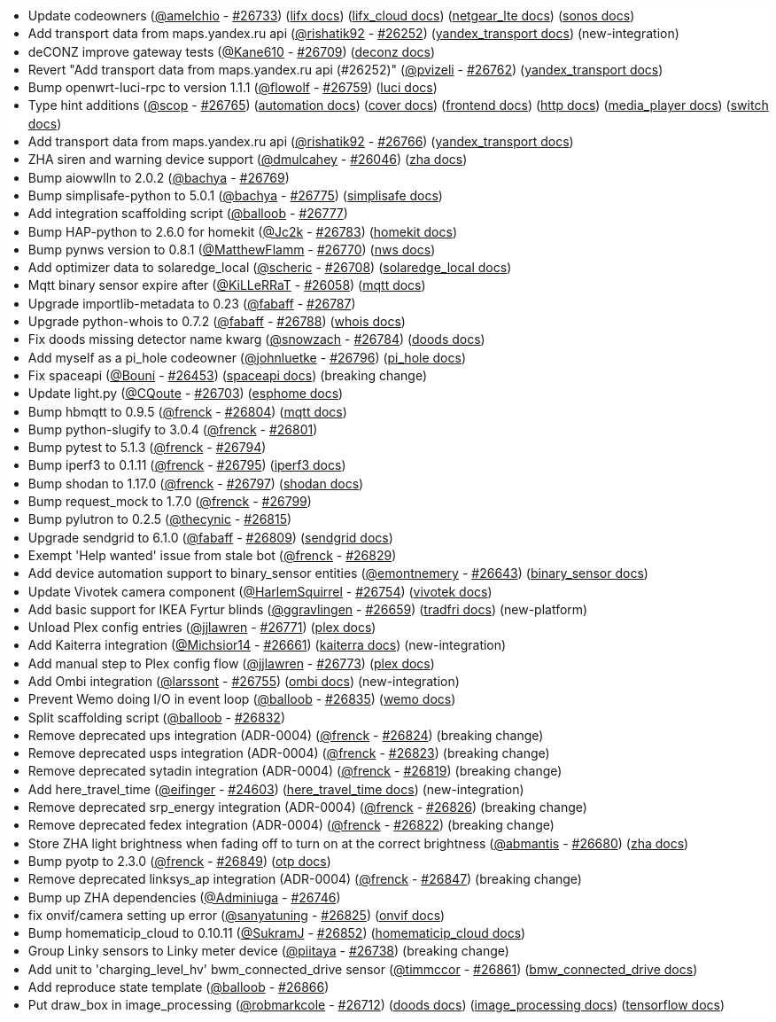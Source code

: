 - Update codeowners ([@amelchio] - [#26733]) ([lifx docs]) ([lifx_cloud docs]) ([netgear_lte docs]) ([sonos docs])
- Add transport data from maps.yandex.ru api ([@rishatik92] - [#26252]) ([yandex_transport docs]) (new-integration)
- deCONZ improve gateway tests ([@Kane610] - [#26709]) ([deconz docs])
- Revert "Add transport data from maps.yandex.ru api (#26252)" ([@pvizeli] - [#26762]) ([yandex_transport docs])
- Bump openwrt-luci-rpc to version 1.1.1 ([@flowolf] - [#26759]) ([luci docs])
- Type hint additions ([@scop] - [#26765]) ([automation docs]) ([cover docs]) ([frontend docs]) ([http docs]) ([media_player docs]) ([switch docs])
- Add transport data from maps.yandex.ru api ([@rishatik92] - [#26766]) ([yandex_transport docs])
- ZHA siren and warning device support ([@dmulcahey] - [#26046]) ([zha docs])
- Bump aiowwlln to 2.0.2 ([@bachya] - [#26769])
- Bump simplisafe-python to 5.0.1 ([@bachya] - [#26775]) ([simplisafe docs])
- Add integration scaffolding script ([@balloob] - [#26777])
- Bump HAP-python to 2.6.0 for homekit ([@Jc2k] - [#26783]) ([homekit docs])
- Bump pynws version to 0.8.1 ([@MatthewFlamm] - [#26770]) ([nws docs])
- Add optimizer data to solaredge_local ([@scheric] - [#26708]) ([solaredge_local docs])
- Mqtt binary sensor expire after ([@KiLLeRRaT] - [#26058]) ([mqtt docs])
- Upgrade importlib-metadata to 0.23 ([@fabaff] - [#26787])
- Upgrade python-whois to 0.7.2 ([@fabaff] - [#26788]) ([whois docs])
- Fix doods missing detector name kwarg ([@snowzach] - [#26784]) ([doods docs])
- Add myself as a pi_hole codeowner ([@johnluetke] - [#26796]) ([pi_hole docs])
- Fix spaceapi ([@Bouni] - [#26453]) ([spaceapi docs]) (breaking change)
- Update light.py ([@CQoute] - [#26703]) ([esphome docs])
- Bump hbmqtt to 0.9.5 ([@frenck] - [#26804]) ([mqtt docs])
- Bump python-slugify to 3.0.4 ([@frenck] - [#26801])
- Bump pytest to 5.1.3 ([@frenck] - [#26794])
- Bump iperf3 to 0.1.11 ([@frenck] - [#26795]) ([iperf3 docs])
- Bump shodan to 1.17.0 ([@frenck] - [#26797]) ([shodan docs])
- Bump request_mock to 1.7.0 ([@frenck] - [#26799])
- Bump pylutron to 0.2.5 ([@thecynic] - [#26815])
- Upgrade sendgrid to 6.1.0 ([@fabaff] - [#26809]) ([sendgrid docs])
- Exempt 'Help wanted' issue from stale bot ([@frenck] - [#26829])
- Add device automation support to binary_sensor entities ([@emontnemery] - [#26643]) ([binary_sensor docs])
- Update Vivotek camera component ([@HarlemSquirrel] - [#26754]) ([vivotek docs])
- Add basic support for IKEA Fyrtur blinds ([@ggravlingen] - [#26659]) ([tradfri docs]) (new-platform)
- Unload Plex config entries ([@jjlawren] - [#26771]) ([plex docs])
- Add Kaiterra integration ([@Michsior14] - [#26661]) ([kaiterra docs]) (new-integration)
- Add manual step to Plex config flow ([@jjlawren] - [#26773]) ([plex docs])
- Add Ombi integration ([@larssont] - [#26755]) ([ombi docs]) (new-integration)
- Prevent Wemo doing I/O in event loop ([@balloob] - [#26835]) ([wemo docs])
- Split scaffolding script ([@balloob] - [#26832])
- Remove deprecated ups integration (ADR-0004) ([@frenck] - [#26824]) (breaking change)
- Remove deprecated usps integration (ADR-0004) ([@frenck] - [#26823]) (breaking change)
- Remove deprecated sytadin integration (ADR-0004) ([@frenck] - [#26819]) (breaking change)
- Add here_travel_time ([@eifinger] - [#24603]) ([here_travel_time docs]) (new-integration)
- Remove deprecated srp_energy integration (ADR-0004) ([@frenck] - [#26826]) (breaking change)
- Remove deprecated fedex integration (ADR-0004) ([@frenck] - [#26822]) (breaking change)
- Store ZHA light brightness when fading off to turn on at the correct brightness ([@abmantis] - [#26680]) ([zha docs])
- Bump pyotp to 2.3.0 ([@frenck] - [#26849]) ([otp docs])
- Remove deprecated linksys_ap integration (ADR-0004) ([@frenck] - [#26847]) (breaking change)
- Bump up ZHA dependencies ([@Adminiuga] - [#26746])
- fix onvif/camera setting up error ([@sanyatuning] - [#26825]) ([onvif docs])
- Bump homematicip_cloud to 0.10.11 ([@SukramJ] - [#26852]) ([homematicip_cloud docs])
- Group Linky sensors to Linky meter device ([@piitaya] - [#26738]) (breaking change)
- Add unit to 'charging_level_hv' bwm_connected_drive sensor ([@timmccor] - [#26861]) ([bmw_connected_drive docs])
- Add reproduce state template ([@balloob] - [#26866])
- Put draw_box in image_processing ([@robmarkcole] - [#26712]) ([doods docs]) ([image_processing docs]) ([tensorflow docs])

[#27398]: https://github.com/home-assistant/home-assistant/pull/27398
[#27404]: https://github.com/home-assistant/home-assistant/pull/27404
[#27410]: https://github.com/home-assistant/home-assistant/pull/27410
[#27426]: https://github.com/home-assistant/home-assistant/pull/27426
[#27470]: https://github.com/home-assistant/home-assistant/pull/27470
[#27521]: https://github.com/home-assistant/home-assistant/pull/27521
[#27542]: https://github.com/home-assistant/home-assistant/pull/27542
[#27559]: https://github.com/home-assistant/home-assistant/pull/27559
[@balloob]: https://github.com/balloob
[@chriscla]: https://github.com/chriscla
[@flz]: https://github.com/flz
[@marthoc]: https://github.com/marthoc
[@rytilahti]: https://github.com/rytilahti
[@uspike]: https://github.com/uSpike
[@vangorra]: https://github.com/vangorra
[ecobee docs]: /integrations/ecobee/
[google_assistant docs]: /integrations/google_assistant/
[iaqualink docs]: /integrations/iaqualink/
[mobile_app docs]: /integrations/mobile_app/
[nzbget docs]: /integrations/nzbget/
[songpal docs]: /integrations/songpal/
[withings docs]: /integrations/withings/
[#27515]: https://github.com/home-assistant/home-assistant/pull/27515
[#28069]: https://github.com/home-assistant/home-assistant/pull/28069
[@bachya]: https://github.com/bachya
[@jjlawren]: https://github.com/jjlawren
[myq docs]: /integrations/myq/
[plex docs]: /integrations/plex/
[#22311]: https://github.com/home-assistant/home-assistant/pull/22311
[#23495]: https://github.com/home-assistant/home-assistant/pull/23495
[#24550]: https://github.com/home-assistant/home-assistant/pull/24550
[#24603]: https://github.com/home-assistant/home-assistant/pull/24603
[#25931]: https://github.com/home-assistant/home-assistant/pull/25931
[#26046]: https://github.com/home-assistant/home-assistant/pull/26046
[#26058]: https://github.com/home-assistant/home-assistant/pull/26058
[#26067]: https://github.com/home-assistant/home-assistant/pull/26067
[#26183]: https://github.com/home-assistant/home-assistant/pull/26183
[#26208]: https://github.com/home-assistant/home-assistant/pull/26208
[#26226]: https://github.com/home-assistant/home-assistant/pull/26226
[#26249]: https://github.com/home-assistant/home-assistant/pull/26249
[#26252]: https://github.com/home-assistant/home-assistant/pull/26252
[#26253]: https://github.com/home-assistant/home-assistant/pull/26253
[#26266]: https://github.com/home-assistant/home-assistant/pull/26266
[#26393]: https://github.com/home-assistant/home-assistant/pull/26393
[#26434]: https://github.com/home-assistant/home-assistant/pull/26434
[#26453]: https://github.com/home-assistant/home-assistant/pull/26453
[#26462]: https://github.com/home-assistant/home-assistant/pull/26462
[#26509]: https://github.com/home-assistant/home-assistant/pull/26509
[#26510]: https://github.com/home-assistant/home-assistant/pull/26510
[#26511]: https://github.com/home-assistant/home-assistant/pull/26511
[#26512]: https://github.com/home-assistant/home-assistant/pull/26512
[#26513]: https://github.com/home-assistant/home-assistant/pull/26513
[#26514]: https://github.com/home-assistant/home-assistant/pull/26514
[#26516]: https://github.com/home-assistant/home-assistant/pull/26516
[#26517]: https://github.com/home-assistant/home-assistant/pull/26517
[#26548]: https://github.com/home-assistant/home-assistant/pull/26548
[#26549]: https://github.com/home-assistant/home-assistant/pull/26549
[#26552]: https://github.com/home-assistant/home-assistant/pull/26552
[#26582]: https://github.com/home-assistant/home-assistant/pull/26582
[#26586]: https://github.com/home-assistant/home-assistant/pull/26586
[#26591]: https://github.com/home-assistant/home-assistant/pull/26591
[#26592]: https://github.com/home-assistant/home-assistant/pull/26592
[#26593]: https://github.com/home-assistant/home-assistant/pull/26593
[#26612]: https://github.com/home-assistant/home-assistant/pull/26612
[#26614]: https://github.com/home-assistant/home-assistant/pull/26614
[#26616]: https://github.com/home-assistant/home-assistant/pull/26616
[#26618]: https://github.com/home-assistant/home-assistant/pull/26618
[#26634]: https://github.com/home-assistant/home-assistant/pull/26634
[#26640]: https://github.com/home-assistant/home-assistant/pull/26640
[#26642]: https://github.com/home-assistant/home-assistant/pull/26642
[#26643]: https://github.com/home-assistant/home-assistant/pull/26643
[#26645]: https://github.com/home-assistant/home-assistant/pull/26645
[#26646]: https://github.com/home-assistant/home-assistant/pull/26646
[#26648]: https://github.com/home-assistant/home-assistant/pull/26648
[#26649]: https://github.com/home-assistant/home-assistant/pull/26649
[#26654]: https://github.com/home-assistant/home-assistant/pull/26654
[#26658]: https://github.com/home-assistant/home-assistant/pull/26658
[#26659]: https://github.com/home-assistant/home-assistant/pull/26659
[#26660]: https://github.com/home-assistant/home-assistant/pull/26660
[#26661]: https://github.com/home-assistant/home-assistant/pull/26661
[#26662]: https://github.com/home-assistant/home-assistant/pull/26662
[#26663]: https://github.com/home-assistant/home-assistant/pull/26663
[#26665]: https://github.com/home-assistant/home-assistant/pull/26665
[#26666]: https://github.com/home-assistant/home-assistant/pull/26666
[#26667]: https://github.com/home-assistant/home-assistant/pull/26667
[#26669]: https://github.com/home-assistant/home-assistant/pull/26669
[#26679]: https://github.com/home-assistant/home-assistant/pull/26679
[#26680]: https://github.com/home-assistant/home-assistant/pull/26680
[#26681]: https://github.com/home-assistant/home-assistant/pull/26681
[#26685]: https://github.com/home-assistant/home-assistant/pull/26685
[#26697]: https://github.com/home-assistant/home-assistant/pull/26697
[#26703]: https://github.com/home-assistant/home-assistant/pull/26703
[#26705]: https://github.com/home-assistant/home-assistant/pull/26705
[#26708]: https://github.com/home-assistant/home-assistant/pull/26708
[#26709]: https://github.com/home-assistant/home-assistant/pull/26709
[#26712]: https://github.com/home-assistant/home-assistant/pull/26712
[#26717]: https://github.com/home-assistant/home-assistant/pull/26717
[#26718]: https://github.com/home-assistant/home-assistant/pull/26718
[#26723]: https://github.com/home-assistant/home-assistant/pull/26723
[#26728]: https://github.com/home-assistant/home-assistant/pull/26728
[#26733]: https://github.com/home-assistant/home-assistant/pull/26733
[#26738]: https://github.com/home-assistant/home-assistant/pull/26738
[#26739]: https://github.com/home-assistant/home-assistant/pull/26739
[#26741]: https://github.com/home-assistant/home-assistant/pull/26741
[#26743]: https://github.com/home-assistant/home-assistant/pull/26743
[#26746]: https://github.com/home-assistant/home-assistant/pull/26746
[#26750]: https://github.com/home-assistant/home-assistant/pull/26750
[#26754]: https://github.com/home-assistant/home-assistant/pull/26754
[#26755]: https://github.com/home-assistant/home-assistant/pull/26755
[#26759]: https://github.com/home-assistant/home-assistant/pull/26759
[#26762]: https://github.com/home-assistant/home-assistant/pull/26762
[#26765]: https://github.com/home-assistant/home-assistant/pull/26765
[#26766]: https://github.com/home-assistant/home-assistant/pull/26766
[#26769]: https://github.com/home-assistant/home-assistant/pull/26769
[#26770]: https://github.com/home-assistant/home-assistant/pull/26770
[#26771]: https://github.com/home-assistant/home-assistant/pull/26771
[#26773]: https://github.com/home-assistant/home-assistant/pull/26773
[#26775]: https://github.com/home-assistant/home-assistant/pull/26775
[#26777]: https://github.com/home-assistant/home-assistant/pull/26777
[#26783]: https://github.com/home-assistant/home-assistant/pull/26783
[#26784]: https://github.com/home-assistant/home-assistant/pull/26784
[#26787]: https://github.com/home-assistant/home-assistant/pull/26787
[#26788]: https://github.com/home-assistant/home-assistant/pull/26788
[#26789]: https://github.com/home-assistant/home-assistant/pull/26789
[#26793]: https://github.com/home-assistant/home-assistant/pull/26793
[#26794]: https://github.com/home-assistant/home-assistant/pull/26794
[#26795]: https://github.com/home-assistant/home-assistant/pull/26795
[#26796]: https://github.com/home-assistant/home-assistant/pull/26796
[#26797]: https://github.com/home-assistant/home-assistant/pull/26797
[#26799]: https://github.com/home-assistant/home-assistant/pull/26799
[#26801]: https://github.com/home-assistant/home-assistant/pull/26801
[#26802]: https://github.com/home-assistant/home-assistant/pull/26802
[#26804]: https://github.com/home-assistant/home-assistant/pull/26804
[#26805]: https://github.com/home-assistant/home-assistant/pull/26805
[#26809]: https://github.com/home-assistant/home-assistant/pull/26809
[#26810]: https://github.com/home-assistant/home-assistant/pull/26810
[#26815]: https://github.com/home-assistant/home-assistant/pull/26815
[#26819]: https://github.com/home-assistant/home-assistant/pull/26819
[#26821]: https://github.com/home-assistant/home-assistant/pull/26821
[#26822]: https://github.com/home-assistant/home-assistant/pull/26822
[#26823]: https://github.com/home-assistant/home-assistant/pull/26823
[#26824]: https://github.com/home-assistant/home-assistant/pull/26824
[#26825]: https://github.com/home-assistant/home-assistant/pull/26825
[#26826]: https://github.com/home-assistant/home-assistant/pull/26826
[#26829]: https://github.com/home-assistant/home-assistant/pull/26829
[#26831]: https://github.com/home-assistant/home-assistant/pull/26831
[#26832]: https://github.com/home-assistant/home-assistant/pull/26832
[#26835]: https://github.com/home-assistant/home-assistant/pull/26835
[#26840]: https://github.com/home-assistant/home-assistant/pull/26840
[#26847]: https://github.com/home-assistant/home-assistant/pull/26847
[#26849]: https://github.com/home-assistant/home-assistant/pull/26849
[#26852]: https://github.com/home-assistant/home-assistant/pull/26852
[#26861]: https://github.com/home-assistant/home-assistant/pull/26861
[#26866]: https://github.com/home-assistant/home-assistant/pull/26866
[#26867]: https://github.com/home-assistant/home-assistant/pull/26867
[#26870]: https://github.com/home-assistant/home-assistant/pull/26870
[#26871]: https://github.com/home-assistant/home-assistant/pull/26871
[#26872]: https://github.com/home-assistant/home-assistant/pull/26872
[#26874]: https://github.com/home-assistant/home-assistant/pull/26874
[#26875]: https://github.com/home-assistant/home-assistant/pull/26875
[#26876]: https://github.com/home-assistant/home-assistant/pull/26876
[#26880]: https://github.com/home-assistant/home-assistant/pull/26880
[#26881]: https://github.com/home-assistant/home-assistant/pull/26881
[#26882]: https://github.com/home-assistant/home-assistant/pull/26882
[#26883]: https://github.com/home-assistant/home-assistant/pull/26883
[#26884]: https://github.com/home-assistant/home-assistant/pull/26884
[#26885]: https://github.com/home-assistant/home-assistant/pull/26885
[#26887]: https://github.com/home-assistant/home-assistant/pull/26887
[#26888]: https://github.com/home-assistant/home-assistant/pull/26888
[#26890]: https://github.com/home-assistant/home-assistant/pull/26890
[#26892]: https://github.com/home-assistant/home-assistant/pull/26892
[#26894]: https://github.com/home-assistant/home-assistant/pull/26894
[#26899]: https://github.com/home-assistant/home-assistant/pull/26899
[#26900]: https://github.com/home-assistant/home-assistant/pull/26900
[#26902]: https://github.com/home-assistant/home-assistant/pull/26902
[#26903]: https://github.com/home-assistant/home-assistant/pull/26903
[#26906]: https://github.com/home-assistant/home-assistant/pull/26906
[#26908]: https://github.com/home-assistant/home-assistant/pull/26908
[#26910]: https://github.com/home-assistant/home-assistant/pull/26910
[#26911]: https://github.com/home-assistant/home-assistant/pull/26911
[#26913]: https://github.com/home-assistant/home-assistant/pull/26913
[#26917]: https://github.com/home-assistant/home-assistant/pull/26917
[#26922]: https://github.com/home-assistant/home-assistant/pull/26922
[#26923]: https://github.com/home-assistant/home-assistant/pull/26923
[#26933]: https://github.com/home-assistant/home-assistant/pull/26933
[#26934]: https://github.com/home-assistant/home-assistant/pull/26934
[#26935]: https://github.com/home-assistant/home-assistant/pull/26935
[#26936]: https://github.com/home-assistant/home-assistant/pull/26936
[#26939]: https://github.com/home-assistant/home-assistant/pull/26939
[#26941]: https://github.com/home-assistant/home-assistant/pull/26941
[#26943]: https://github.com/home-assistant/home-assistant/pull/26943
[#26948]: https://github.com/home-assistant/home-assistant/pull/26948
[#26951]: https://github.com/home-assistant/home-assistant/pull/26951
[#26955]: https://github.com/home-assistant/home-assistant/pull/26955
[#26956]: https://github.com/home-assistant/home-assistant/pull/26956
[#26958]: https://github.com/home-assistant/home-assistant/pull/26958
[#26959]: https://github.com/home-assistant/home-assistant/pull/26959
[#26960]: https://github.com/home-assistant/home-assistant/pull/26960
[#26978]: https://github.com/home-assistant/home-assistant/pull/26978
[#27009]: https://github.com/home-assistant/home-assistant/pull/27009
[#27024]: https://github.com/home-assistant/home-assistant/pull/27024
[#27029]: https://github.com/home-assistant/home-assistant/pull/27029
[#27030]: https://github.com/home-assistant/home-assistant/pull/27030
[#27031]: https://github.com/home-assistant/home-assistant/pull/27031
[#27038]: https://github.com/home-assistant/home-assistant/pull/27038
[#27039]: https://github.com/home-assistant/home-assistant/pull/27039
[#27043]: https://github.com/home-assistant/home-assistant/pull/27043
[#27049]: https://github.com/home-assistant/home-assistant/pull/27049
[#27051]: https://github.com/home-assistant/home-assistant/pull/27051
[#27055]: https://github.com/home-assistant/home-assistant/pull/27055
[#27058]: https://github.com/home-assistant/home-assistant/pull/27058
[#27073]: https://github.com/home-assistant/home-assistant/pull/27073
[#27074]: https://github.com/home-assistant/home-assistant/pull/27074
[#27075]: https://github.com/home-assistant/home-assistant/pull/27075
[#27079]: https://github.com/home-assistant/home-assistant/pull/27079
[#27080]: https://github.com/home-assistant/home-assistant/pull/27080
[#27082]: https://github.com/home-assistant/home-assistant/pull/27082
[#27083]: https://github.com/home-assistant/home-assistant/pull/27083
[#27088]: https://github.com/home-assistant/home-assistant/pull/27088
[#27090]: https://github.com/home-assistant/home-assistant/pull/27090
[#27097]: https://github.com/home-assistant/home-assistant/pull/27097
[#27099]: https://github.com/home-assistant/home-assistant/pull/27099
[#27101]: https://github.com/home-assistant/home-assistant/pull/27101
[#27102]: https://github.com/home-assistant/home-assistant/pull/27102
[#27107]: https://github.com/home-assistant/home-assistant/pull/27107
[#27108]: https://github.com/home-assistant/home-assistant/pull/27108
[#27112]: https://github.com/home-assistant/home-assistant/pull/27112
[#27114]: https://github.com/home-assistant/home-assistant/pull/27114
[#27115]: https://github.com/home-assistant/home-assistant/pull/27115
[#27117]: https://github.com/home-assistant/home-assistant/pull/27117
[#27118]: https://github.com/home-assistant/home-assistant/pull/27118
[#27120]: https://github.com/home-assistant/home-assistant/pull/27120
[#27125]: https://github.com/home-assistant/home-assistant/pull/27125
[#27127]: https://github.com/home-assistant/home-assistant/pull/27127
[#27128]: https://github.com/home-assistant/home-assistant/pull/27128
[#27129]: https://github.com/home-assistant/home-assistant/pull/27129
[#27130]: https://github.com/home-assistant/home-assistant/pull/27130
[#27131]: https://github.com/home-assistant/home-assistant/pull/27131
[#27132]: https://github.com/home-assistant/home-assistant/pull/27132
[#27133]: https://github.com/home-assistant/home-assistant/pull/27133
[#27134]: https://github.com/home-assistant/home-assistant/pull/27134
[#27135]: https://github.com/home-assistant/home-assistant/pull/27135
[#27137]: https://github.com/home-assistant/home-assistant/pull/27137
[#27152]: https://github.com/home-assistant/home-assistant/pull/27152
[#27160]: https://github.com/home-assistant/home-assistant/pull/27160
[#27168]: https://github.com/home-assistant/home-assistant/pull/27168
[#27194]: https://github.com/home-assistant/home-assistant/pull/27194
[#27195]: https://github.com/home-assistant/home-assistant/pull/27195
[#27208]: https://github.com/home-assistant/home-assistant/pull/27208
[#27224]: https://github.com/home-assistant/home-assistant/pull/27224
[#27250]: https://github.com/home-assistant/home-assistant/pull/27250
[#27273]: https://github.com/home-assistant/home-assistant/pull/27273
[#27278]: https://github.com/home-assistant/home-assistant/pull/27278
[#27291]: https://github.com/home-assistant/home-assistant/pull/27291
[#27295]: https://github.com/home-assistant/home-assistant/pull/27295
[#27310]: https://github.com/home-assistant/home-assistant/pull/27310
[#27312]: https://github.com/home-assistant/home-assistant/pull/27312
[#27326]: https://github.com/home-assistant/home-assistant/pull/27326
[#27329]: https://github.com/home-assistant/home-assistant/pull/27329
[#27330]: https://github.com/home-assistant/home-assistant/pull/27330
[#27345]: https://github.com/home-assistant/home-assistant/pull/27345
[#27370]: https://github.com/home-assistant/home-assistant/pull/27370
[@adminiuga]: https://github.com/Adminiuga
[@bkpepe]: https://github.com/BKPepe
[@bouni]: https://github.com/Bouni
[@cqoute]: https://github.com/CQoute
[@danielhiversen]: https://github.com/Danielhiversen
[@harlemsquirrel]: https://github.com/HarlemSquirrel
[@jc2k]: https://github.com/Jc2k
[@jefflirion]: https://github.com/JeffLIrion
[@kjonline]: https://github.com/KJonline
[@kane610]: https://github.com/Kane610
[@killerrat]: https://github.com/KiLLeRRaT
[@martinhjelmare]: https://github.com/MartinHjelmare
[@matthewflamm]: https://github.com/MatthewFlamm
[@michsior14]: https://github.com/Michsior14
[@snoof85]: https://github.com/SNoof85
[@sneaksnacksnake]: https://github.com/SneakSnackSnake
[@sukramj]: https://github.com/SukramJ
[@swamp-ig]: https://github.com/Swamp-Ig
[@vividboarder]: https://github.com/ViViDboarder
[@abmantis]: https://github.com/abmantis
[@amelchio]: https://github.com/amelchio
[@amigan]: https://github.com/amigan
[@bachya]: https://github.com/bachya
[@balloob]: https://github.com/balloob
[@bbrendon]: https://github.com/bbrendon
[@boralyl]: https://github.com/boralyl
[@bramkragten]: https://github.com/bramkragten
[@bryanyork]: https://github.com/bryanyork
[@chriscla]: https://github.com/chriscla
[@colohan]: https://github.com/colohan
[@david81]: https://github.com/david81
[@definitio]: https://github.com/definitio
[@dmulcahey]: https://github.com/dmulcahey
[@doudz]: https://github.com/doudz
[@dshokouhi]: https://github.com/dshokouhi
[@eifinger]: https://github.com/eifinger
[@emontnemery]: https://github.com/emontnemery
[@engrbm87]: https://github.com/engrbm87
[@exxamalte]: https://github.com/exxamalte
[@fabaff]: https://github.com/fabaff
[@farmio]: https://github.com/farmio
[@flowolf]: https://github.com/flowolf
[@flz]: https://github.com/flz
[@foxel]: https://github.com/foxel
[@fredericvl]: https://github.com/fredericvl
[@fredrike]: https://github.com/fredrike
[@frenck]: https://github.com/frenck
[@ggravlingen]: https://github.com/ggravlingen
[@gibman]: https://github.com/gibman
[@grillp]: https://github.com/grillp
[@jaburges]: https://github.com/jaburges
[@jesserizzo]: https://github.com/jesserizzo
[@jjlawren]: https://github.com/jjlawren
[@joe248]: https://github.com/joe248
[@johnluetke]: https://github.com/johnluetke
[@konikvranik]: https://github.com/konikvranik
[@larssont]: https://github.com/larssont
[@majuss]: https://github.com/majuss
[@marthoc]: https://github.com/marthoc
[@michaeldavie]: https://github.com/michaeldavie
[@mvn23]: https://github.com/mvn23
[@neffs]: https://github.com/neffs
[@oandrew]: https://github.com/oandrew
[@ochlocracy]: https://github.com/ochlocracy
[@petewill]: https://github.com/petewill
[@pgilad]: https://github.com/pgilad
[@piitaya]: https://github.com/piitaya
[@poofyteddy]: https://github.com/poofyteddy
[@psicot]: https://github.com/psicot
[@pvizeli]: https://github.com/pvizeli
[@ratsept]: https://github.com/ratsept
[@rishatik92]: https://github.com/rishatik92
[@roblandry]: https://github.com/roblandry
[@robmarkcole]: https://github.com/robmarkcole
[@rolfberkenbosch]: https://github.com/rolfberkenbosch
[@sanyatuning]: https://github.com/sanyatuning
[@sashao]: https://github.com/sashao
[@scheric]: https://github.com/scheric
[@scop]: https://github.com/scop
[@sebasje]: https://github.com/sebasje
[@shutupflanders]: https://github.com/shutupflanders
[@skgsergio]: https://github.com/skgsergio
[@snowzach]: https://github.com/snowzach
[@squishykid]: https://github.com/squishykid
[@thecynic]: https://github.com/thecynic
[@timmccor]: https://github.com/timmccor
[@tleegaard]: https://github.com/tleegaard
[@tribut]: https://github.com/tribut
[@tsvi]: https://github.com/tsvi
[@vangorra]: https://github.com/vangorra
[@zewelor]: https://github.com/zewelor
[@zhumuht]: https://github.com/zhumuht
[@zxdavb]: https://github.com/zxdavb
[alexa docs]: /integrations/alexa/
[amazon_polly docs]: /integrations/amazon_polly/
[androidtv docs]: /integrations/androidtv/
[automation docs]: /integrations/automation/
[binary_sensor docs]: /integrations/binary_sensor/
[bluetooth_le_tracker docs]: /integrations/bluetooth_le_tracker/
[bluetooth_tracker docs]: /integrations/bluetooth_tracker/
[bmw_connected_drive docs]: /integrations/bmw_connected_drive/
[cert_expiry docs]: /integrations/cert_expiry/
[cloud docs]: /integrations/cloud/
[config docs]: /integrations/config/
[cover docs]: /integrations/cover/
[darksky docs]: /integrations/darksky/
[deconz docs]: /integrations/deconz/
[device_automation docs]: /integrations/device_automation/
[doods docs]: /integrations/doods/
[ebusd docs]: /integrations/ebusd/
[ecobee docs]: /integrations/ecobee/
[egardia docs]: /integrations/egardia/
[elv docs]: /integrations/elv/
[enphase_envoy docs]: /integrations/enphase_envoy/
[environment_canada docs]: /integrations/environment_canada/
[esphome docs]: /integrations/esphome/
[evohome docs]: /integrations/evohome/
[fedex docs]: /integrations/fedex/
[frontend docs]: /integrations/frontend/
[geniushub docs]: /integrations/geniushub/
[geonetnz_quakes docs]: /integrations/geonetnz_quakes/
[glances docs]: /integrations/glances/
[google_assistant docs]: /integrations/google_assistant/
[group docs]: /integrations/group/
[here_travel_time docs]: /integrations/here_travel_time/
[hive docs]: /integrations/hive/
[homekit docs]: /integrations/homekit/
[homekit_controller docs]: /integrations/homekit_controller/
[homematicip_cloud docs]: /integrations/homematicip_cloud/
[http docs]: /integrations/http/
[hue docs]: /integrations/hue/
[iaqualink docs]: /integrations/iaqualink/
[image_processing docs]: /integrations/image_processing/
[incomfort docs]: /integrations/incomfort/
[influxdb docs]: /integrations/influxdb/
[iperf3 docs]: /integrations/iperf3/
[izone docs]: /integrations/izone/
[kaiterra docs]: /integrations/kaiterra/
[keenetic_ndms2 docs]: /integrations/keenetic_ndms2/
[knx docs]: /integrations/knx/
[lcn docs]: /integrations/lcn/
[lifx docs]: /integrations/lifx/
[lifx_cloud docs]: /integrations/lifx_cloud/
[lifx_legacy docs]: /integrations/lifx_legacy/
[light docs]: /integrations/light/
[linksys_ap docs]: /integrations/linksys_ap/
[linky docs]: /integrations/linky/
[luci docs]: /integrations/luci/
[media_extractor docs]: /integrations/media_extractor/
[media_player docs]: /integrations/media_player/
[meteoalarm docs]: /integrations/meteoalarm/
[yandex_transport docs]: /integrations/yandex_transport/
[mqtt docs]: /integrations/mqtt/
[mysensors docs]: /integrations/mysensors/
[nest docs]: /integrations/nest/
[netgear_lte docs]: /integrations/netgear_lte/
[nextbus docs]: /integrations/nextbus/
[nws docs]: /integrations/nws/
[nzbget docs]: /integrations/nzbget/
[obihai docs]: /integrations/obihai/
[ombi docs]: /integrations/ombi/
[onvif docs]: /integrations/onvif/
[opentherm_gw docs]: /integrations/opentherm_gw/
[openuv docs]: /integrations/openuv/
[otp docs]: /integrations/otp/
[persistent_notification docs]: /integrations/persistent_notification/
[pi_hole docs]: /integrations/pi_hole/
[plex docs]: /integrations/plex/
[proxy docs]: /integrations/proxy/
[rainbird docs]: /integrations/rainbird/
[remote_rpi_gpio docs]: /integrations/remote_rpi_gpio/
[rest_command docs]: /integrations/rest_command/
[saj docs]: /integrations/saj/
[sendgrid docs]: /integrations/sendgrid/
[sensor docs]: /integrations/sensor/
[shodan docs]: /integrations/shodan/
[simplisafe docs]: /integrations/simplisafe/
[solaredge_local docs]: /integrations/solaredge_local/
[solax docs]: /integrations/solax/
[soma docs]: /integrations/soma/
[sonos docs]: /integrations/sonos/
[spaceapi docs]: /integrations/spaceapi/
[srp_energy docs]: /integrations/srp_energy/
[sun docs]: /integrations/sun/
[switch docs]: /integrations/switch/
[sytadin docs]: /integrations/sytadin/
[tahoma docs]: /integrations/tahoma/
[template docs]: /integrations/template/
[tensorflow docs]: /integrations/tensorflow/
[tfiac docs]: /integrations/tfiac/
[tibber docs]: /integrations/tibber/
[todoist docs]: /integrations/todoist/
[torque docs]: /integrations/torque/
[tradfri docs]: /integrations/tradfri/
[transmission docs]: /integrations/transmission/
[unifi docs]: /integrations/unifi/
[upc_connect docs]: /integrations/upc_connect/
[ups docs]: /integrations/ups/
[usps docs]: /integrations/usps/
[velux docs]: /integrations/velux/
[venstar docs]: /integrations/venstar/
[vera docs]: /integrations/vera/
[vivotek docs]: /integrations/vivotek/
[volumio docs]: /integrations/volumio/
[watson_tts docs]: /integrations/watson_tts/
[websocket_api docs]: /integrations/websocket_api/
[wemo docs]: /integrations/wemo/
[whois docs]: /integrations/whois/
[withings docs]: /integrations/withings/
[xbox_live docs]: /integrations/xbox_live/
[xiaomi_aqara docs]: /integrations/xiaomi_aqara/
[yandex_transport docs]: /integrations/yandex_transport/
[zha docs]: /integrations/zha/
[zone docs]: /integrations/zone/
[zwave docs]: /integrations/zwave/